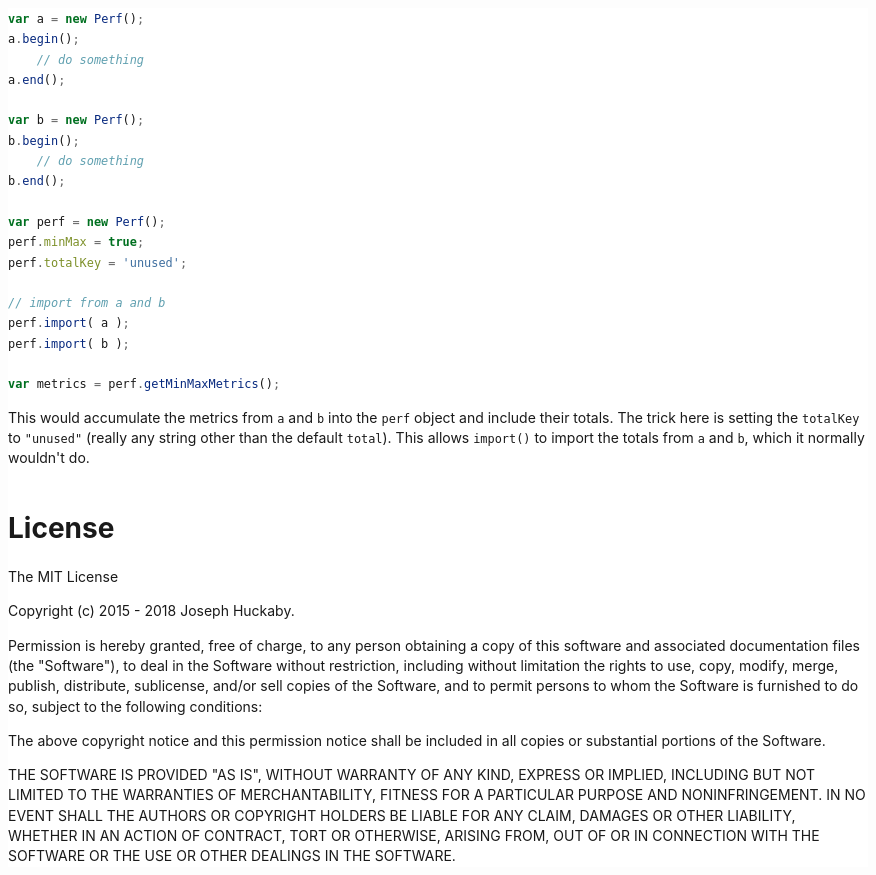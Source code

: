 ```js
var a = new Perf();
a.begin();
	// do something
a.end();

var b = new Perf();
b.begin();
	// do something
b.end();

var perf = new Perf();
perf.minMax = true;
perf.totalKey = 'unused';

// import from a and b
perf.import( a );
perf.import( b );

var metrics = perf.getMinMaxMetrics();
```

This would accumulate the metrics from `a` and `b` into the `perf` object and include their totals.  The trick here is setting the `totalKey` to `"unused"` (really any string other than the default `total`).  This allows `import()` to import the totals from `a` and `b`, which it normally wouldn't do.

# License

The MIT License

Copyright (c) 2015 - 2018 Joseph Huckaby.

Permission is hereby granted, free of charge, to any person obtaining a copy
of this software and associated documentation files (the "Software"), to deal
in the Software without restriction, including without limitation the rights
to use, copy, modify, merge, publish, distribute, sublicense, and/or sell
copies of the Software, and to permit persons to whom the Software is
furnished to do so, subject to the following conditions:

The above copyright notice and this permission notice shall be included in
all copies or substantial portions of the Software.

THE SOFTWARE IS PROVIDED "AS IS", WITHOUT WARRANTY OF ANY KIND, EXPRESS OR
IMPLIED, INCLUDING BUT NOT LIMITED TO THE WARRANTIES OF MERCHANTABILITY,
FITNESS FOR A PARTICULAR PURPOSE AND NONINFRINGEMENT. IN NO EVENT SHALL THE
AUTHORS OR COPYRIGHT HOLDERS BE LIABLE FOR ANY CLAIM, DAMAGES OR OTHER
LIABILITY, WHETHER IN AN ACTION OF CONTRACT, TORT OR OTHERWISE, ARISING FROM,
OUT OF OR IN CONNECTION WITH THE SOFTWARE OR THE USE OR OTHER DEALINGS IN
THE SOFTWARE.
